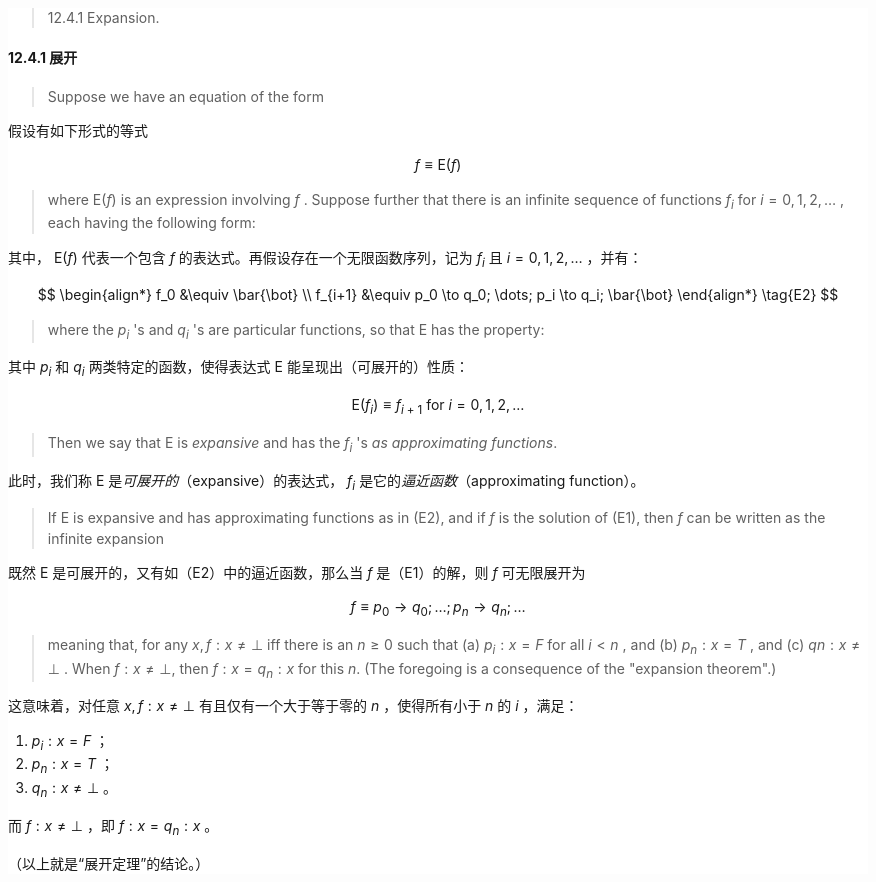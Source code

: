 > 12.4.1 Expansion.

#### 12.4.1 展开

> Suppose we have an equation of the form

假设有如下形式的等式

$$
\tag{E1} f \equiv \text{E}(f)
$$

> where $\text{E}(f)$ is an expression involving $f$ . Suppose further that there is an infinite sequence of functions $f_i$ for $i = 0, 1, 2, \dots$ , each having the following form:

其中， $\text{E}(f)$ 代表一个包含 $f$ 的表达式。再假设存在一个无限函数序列，记为 $f_i$ 且 $i = 0, 1, 2, \dots$ ，并有：

$$
\begin{align*}    
  f_0 &\equiv \bar{\bot} \\
  f_{i+1} &\equiv p_0 \to q_0; \dots; p_i \to q_i; \bar{\bot}
\end{align*}
\tag{E2}
$$

> where the $p_i$ 's and $q_i$ 's are particular functions, so that $\text{E}$ has the property: 

其中 $p_i$ 和 $q_i$ 两类特定的函数，使得表达式 $\text{E}$ 能呈现出（可展开的）性质：

$$
\text{E}(f_i) \equiv f_{i+1} \text{ for } i = 0, 1, 2, \dots \tag{E3}
$$

> Then we say that $\text{E}$ is *expansive* and has the $f_i$ 's *as approximating functions*. 

此时，我们称 $\text{E}$ 是*可展开的*（expansive）的表达式， $f_i$ 是它的*逼近函数*（approximating function）。

> If $\text{E}$ is expansive and has approximating functions as in (E2), and if $f$ is the solution of (E1), then $f$ can be written as the infinite expansion

既然 $\text{E}$ 是可展开的，又有如（E2）中的逼近函数，那么当 $f$ 是（E1）的解，则 $f$ 可无限展开为

$$
f \equiv p_0 \to q_0; \dots; p_n \to q_n; \dots \tag{E4}
$$

> meaning that, for any $x, f : x \not = \bot$ iff there is an $n \ge 0$ such that (a) $p_i:x = F$ for all $i < n$ , and (b) $p_n:x = T$ , and (c) $qn:x \not = \bot$ . When $f:x \not = \bot$, then $f:x = q_n:x$ for this $n$. (The foregoing is a consequence of the "expansion theorem".)

这意味着，对任意 $x, f : x \not = \bot$ 有且仅有一个大于等于零的 $n$ ，使得所有小于 $n$ 的 $i$  ，满足：

1. $p_i:x = F$ ；
2. $p_n:x = T$ ；
3. $q_n:x \not = \bot$ 。

而 $f:x \not = \bot$ ，即 $f:x = q_n:x$ 。

（以上就是“展开定理”的结论。）
